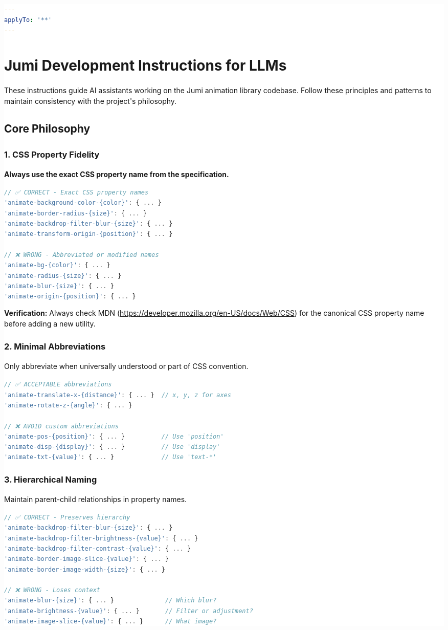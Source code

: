 ```yaml
---
applyTo: '**'
---
```


# Jumi Development Instructions for LLMs

These instructions guide AI assistants working on the Jumi animation library codebase. Follow these principles and patterns to maintain consistency with the project's philosophy.

## Core Philosophy

### 1. CSS Property Fidelity
**Always use the exact CSS property name from the specification.**

```typescript
// ✅ CORRECT - Exact CSS property names
'animate-background-color-{color}': { ... }
'animate-border-radius-{size}': { ... }
'animate-backdrop-filter-blur-{size}': { ... }
'animate-transform-origin-{position}': { ... }

// ❌ WRONG - Abbreviated or modified names
'animate-bg-{color}': { ... }
'animate-radius-{size}': { ... }
'animate-blur-{size}': { ... }
'animate-origin-{position}': { ... }
```

**Verification:** Always check MDN (https://developer.mozilla.org/en-US/docs/Web/CSS) for the canonical CSS property name before adding a new utility.

### 2. Minimal Abbreviations
Only abbreviate when universally understood or part of CSS convention.

```typescript
// ✅ ACCEPTABLE abbreviations
'animate-translate-x-{distance}': { ... }  // x, y, z for axes
'animate-rotate-z-{angle}': { ... }

// ❌ AVOID custom abbreviations
'animate-pos-{position}': { ... }          // Use 'position'
'animate-disp-{display}': { ... }          // Use 'display'
'animate-txt-{value}': { ... }             // Use 'text-*'
```

### 3. Hierarchical Naming
Maintain parent-child relationships in property names.

```typescript
// ✅ CORRECT - Preserves hierarchy
'animate-backdrop-filter-blur-{size}': { ... }
'animate-backdrop-filter-brightness-{value}': { ... }
'animate-backdrop-filter-contrast-{value}': { ... }
'animate-border-image-slice-{value}': { ... }
'animate-border-image-width-{size}': { ... }

// ❌ WRONG - Loses context
'animate-blur-{size}': { ... }              // Which blur?
'animate-brightness-{value}': { ... }       // Filter or adjustment?
'animate-image-slice-{value}': { ... }      // What image?
```
